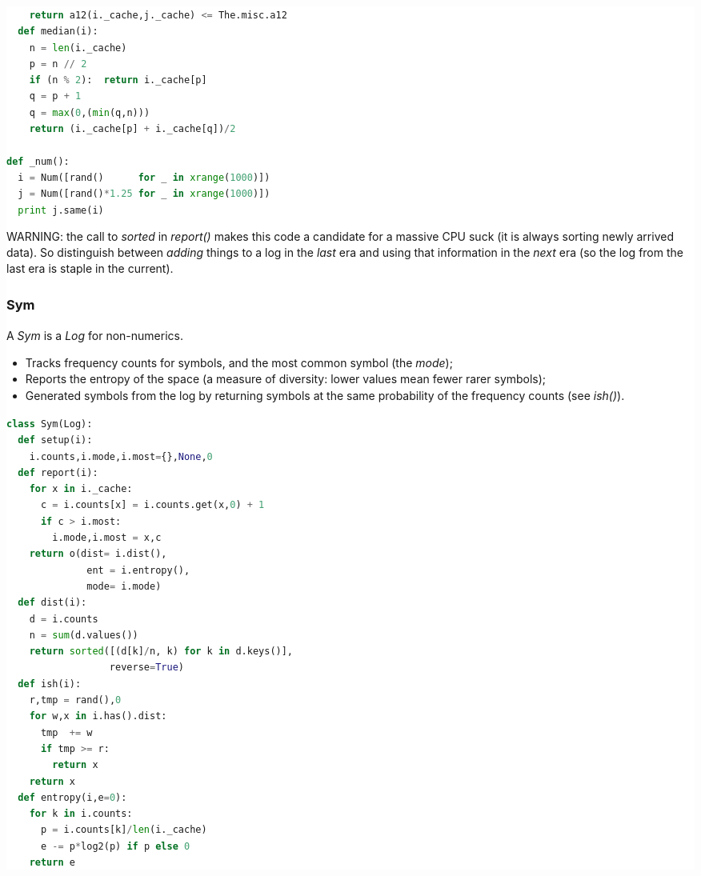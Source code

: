 ````python
    return a12(i._cache,j._cache) <= The.misc.a12
  def median(i):
    n = len(i._cache)
    p = n // 2
    if (n % 2):  return i._cache[p]
    q = p + 1
    q = max(0,(min(q,n)))
    return (i._cache[p] + i._cache[q])/2

def _num():
  i = Num([rand()      for _ in xrange(1000)])
  j = Num([rand()*1.25 for _ in xrange(1000)])
  print j.same(i)

````

WARNING: the call to _sorted_ in _report()_ makes this code
a candidate for a massive CPU suck (it is always sorting newly arrived data).
So distinguish between _adding_ things to a log in the _last_ era and 
using that information in the _next_ era (so the log from the last era
is staple in the current).

### Sym

A _Sym_ is a _Log_ for non-numerics.

+ Tracks frequency counts for symbols, and the most common symbol (the _mode_);
+ Reports the entropy of the space (a measure of diversity: lower values mean fewer rarer symbols);
+ Generated symbols from the log by returning symbols at the same probability of the frequency counts (see _ish()_).

````python
class Sym(Log):
  def setup(i):
    i.counts,i.mode,i.most={},None,0
  def report(i):
    for x in i._cache:
      c = i.counts[x] = i.counts.get(x,0) + 1
      if c > i.most:
        i.mode,i.most = x,c
    return o(dist= i.dist(), 
              ent = i.entropy(),
              mode= i.mode)
  def dist(i):
    d = i.counts
    n = sum(d.values())
    return sorted([(d[k]/n, k) for k in d.keys()], 
                  reverse=True)
  def ish(i):
    r,tmp = rand(),0
    for w,x in i.has().dist:
      tmp  += w
      if tmp >= r: 
        return x
    return x
  def entropy(i,e=0):
    for k in i.counts:
      p = i.counts[k]/len(i._cache)
      e -= p*log2(p) if p else 0
    return e    
````
